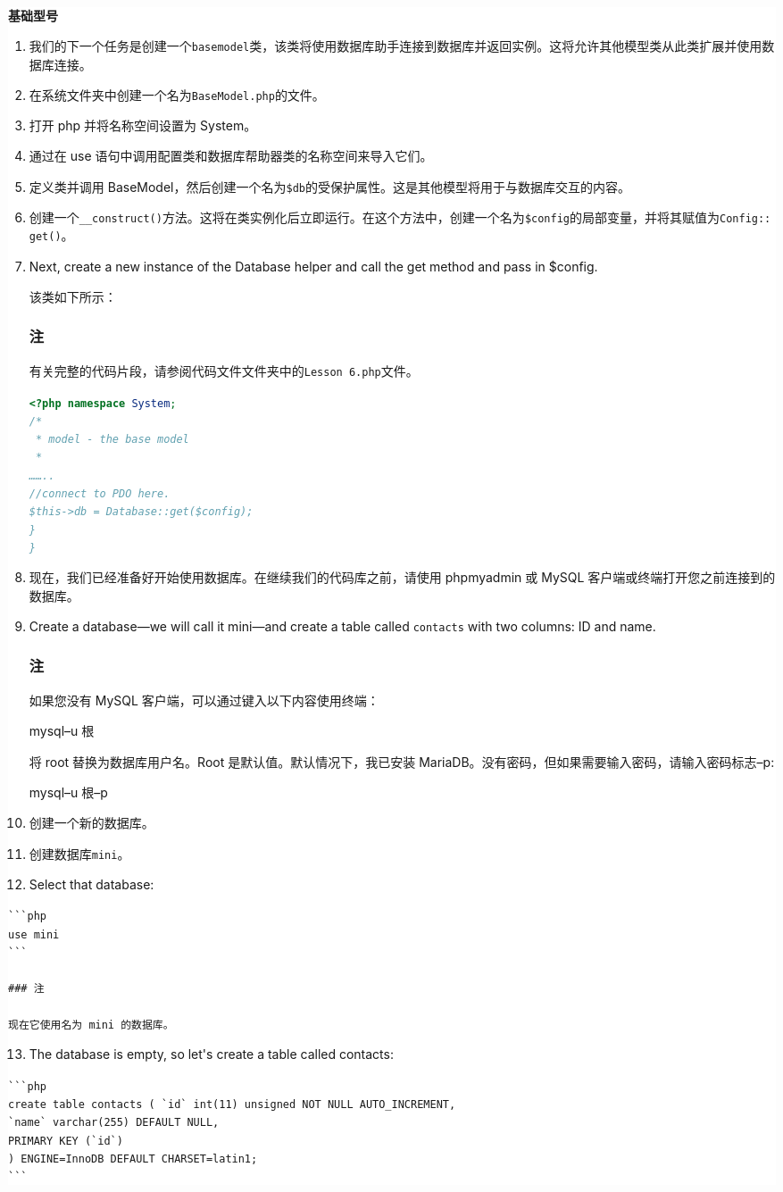 **基础型号**

1.  我们的下一个任务是创建一个`basemodel`类，该类将使用数据库助手连接到数据库并返回实例。这将允许其他模型类从此类扩展并使用数据库连接。
2.  在系统文件夹中创建一个名为`BaseModel.php`的文件。
3.  打开 php 并将名称空间设置为 System。
4.  通过在 use 语句中调用配置类和数据库帮助器类的名称空间来导入它们。
5.  定义类并调用 BaseModel，然后创建一个名为`$db`的受保护属性。这是其他模型将用于与数据库交互的内容。
6.  创建一个`__construct()`方法。这将在类实例化后立即运行。在这个方法中，创建一个名为`$config`的局部变量，并将其赋值为`Config::get()`。
7.  Next, create a new instance of the Database helper and call the get method and pass in $config.

    该类如下所示：

    ### 注

    有关完整的代码片段，请参阅代码文件文件夹中的`Lesson 6.php`文件。

    ```php
    <?php namespace System;
    /*
     * model - the base model
     *
    ……..
    //connect to PDO here.
    $this->db = Database::get($config);
    }
    }
    ```

8.  现在，我们已经准备好开始使用数据库。在继续我们的代码库之前，请使用 phpmyadmin 或 MySQL 客户端或终端打开您之前连接到的数据库。
9.  Create a database—we will call it mini—and create a table called `contacts` with two columns: ID and name.

    ### 注

    如果您没有 MySQL 客户端，可以通过键入以下内容使用终端：

    mysql–u 根

    将 root 替换为数据库用户名。Root 是默认值。默认情况下，我已安装 MariaDB。没有密码，但如果需要输入密码，请输入密码标志–p:

    mysql–u 根–p

10.  创建一个新的数据库。
11.  创建数据库`mini`。
12.  Select that database:

    ```php
    use mini
    ```

    ### 注

    现在它使用名为 mini 的数据库。

13.  The database is empty, so let's create a table called contacts:

    ```php
    create table contacts ( `id` int(11) unsigned NOT NULL AUTO_INCREMENT,
    `name` varchar(255) DEFAULT NULL,
    PRIMARY KEY (`id`)
    ) ENGINE=InnoDB DEFAULT CHARSET=latin1;
    ```
